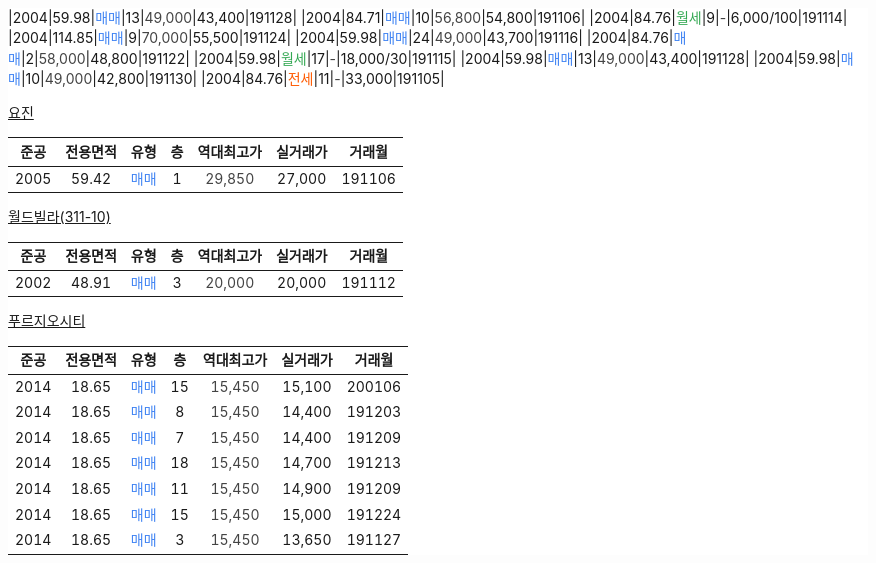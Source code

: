 |2004|59.98|<span style="color:#4285f3">매매</span>|13|<span style="color:#444444">49,000</span>|43,400|191128|
|2004|84.71|<span style="color:#4285f3">매매</span>|10|<span style="color:#444444">56,800</span>|54,800|191106|
|2004|84.76|<span style="color:#34a853">월세</span>|9|<span style="color:#444444">-</span>|6,000/100|191114|
|2004|114.85|<span style="color:#4285f3">매매</span>|9|<span style="color:#444444">70,000</span>|55,500|191124|
|2004|59.98|<span style="color:#4285f3">매매</span>|24|<span style="color:#444444">49,000</span>|43,700|191116|
|2004|84.76|<span style="color:#4285f3">매매</span>|2|<span style="color:#444444">58,000</span>|48,800|191122|
|2004|59.98|<span style="color:#34a853">월세</span>|17|<span style="color:#444444">-</span>|18,000/30|191115|
|2004|59.98|<span style="color:#4285f3">매매</span>|13|<span style="color:#444444">49,000</span>|43,400|191128|
|2004|59.98|<span style="color:#4285f3">매매</span>|10|<span style="color:#444444">49,000</span>|42,800|191130|
|2004|84.76|<span style="color:#ff5a00">전세</span>|11|<span style="color:#444444">-</span>|33,000|191105|


<script async src="//pagead2.googlesyndication.com/pagead/js/adsbygoogle.js"></script>

<ins class="adsbygoogle"
     style="display:block"
     data-ad-client="ca-pub-2446590836940007"
     data-ad-slot="1659523306"
     data-ad-format="auto"
     data-full-width-responsive="true"></ins>
<script>
(adsbygoogle = window.adsbygoogle || []).push({});
</script>


[요진](https://search.naver.com/search.naver?query=%EC%84%9C%EC%9A%B8%ED%8A%B9%EB%B3%84%EC%8B%9C+%EA%B0%95%EB%B6%81%EA%B5%AC+%EB%AF%B8%EC%95%84%EB%8F%99+%EC%9A%94%EC%A7%84)

|준공|전용면적|유형|층|역대최고가|실거래가|거래월|
|:---:|:---:|:---:|:---:|:---:|:---:|:---:|
|2005|59.42|<span style="color:#4285f3">매매</span>|1|<span style="color:#444444">29,850</span>|27,000|191106|

[월드빌라(311-10)](https://search.naver.com/search.naver?query=%EC%84%9C%EC%9A%B8%ED%8A%B9%EB%B3%84%EC%8B%9C+%EA%B0%95%EB%B6%81%EA%B5%AC+%EB%AF%B8%EC%95%84%EB%8F%99+%EC%9B%94%EB%93%9C%EB%B9%8C%EB%9D%BC%28311-10%29)

|준공|전용면적|유형|층|역대최고가|실거래가|거래월|
|:---:|:---:|:---:|:---:|:---:|:---:|:---:|
|2002|48.91|<span style="color:#4285f3">매매</span>|3|<span style="color:#444444">20,000</span>|20,000|191112|

[푸르지오시티](https://search.naver.com/search.naver?query=%EC%84%9C%EC%9A%B8%ED%8A%B9%EB%B3%84%EC%8B%9C+%EA%B0%95%EB%B6%81%EA%B5%AC+%EB%AF%B8%EC%95%84%EB%8F%99+%ED%91%B8%EB%A5%B4%EC%A7%80%EC%98%A4%EC%8B%9C%ED%8B%B0)

|준공|전용면적|유형|층|역대최고가|실거래가|거래월|
|:---:|:---:|:---:|:---:|:---:|:---:|:---:|
|2014|18.65|<span style="color:#4285f3">매매</span>|15|<span style="color:#444444">15,450</span>|15,100|200106|
|2014|18.65|<span style="color:#4285f3">매매</span>|8|<span style="color:#444444">15,450</span>|14,400|191203|
|2014|18.65|<span style="color:#4285f3">매매</span>|7|<span style="color:#444444">15,450</span>|14,400|191209|
|2014|18.65|<span style="color:#4285f3">매매</span>|18|<span style="color:#444444">15,450</span>|14,700|191213|
|2014|18.65|<span style="color:#4285f3">매매</span>|11|<span style="color:#444444">15,450</span>|14,900|191209|
|2014|18.65|<span style="color:#4285f3">매매</span>|15|<span style="color:#444444">15,450</span>|15,000|191224|
|2014|18.65|<span style="color:#4285f3">매매</span>|3|<span style="color:#444444">15,450</span>|13,650|191127|
